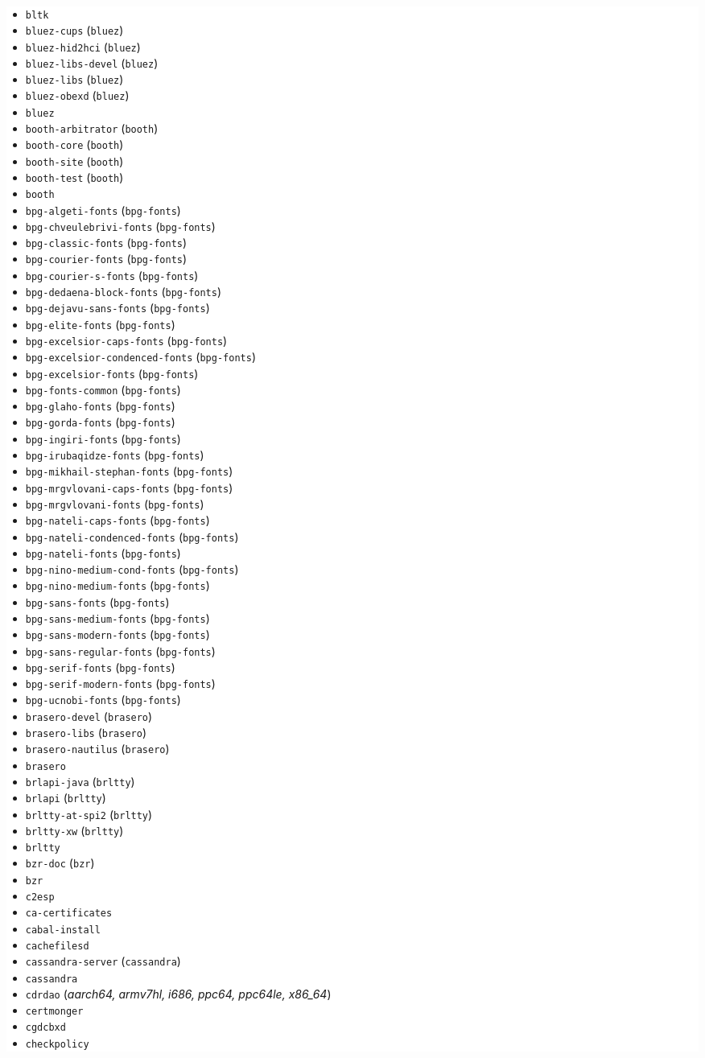 * `bltk`
* `bluez-cups` (`bluez`)
* `bluez-hid2hci` (`bluez`)
* `bluez-libs-devel` (`bluez`)
* `bluez-libs` (`bluez`)
* `bluez-obexd` (`bluez`)
* `bluez`
* `booth-arbitrator` (`booth`)
* `booth-core` (`booth`)
* `booth-site` (`booth`)
* `booth-test` (`booth`)
* `booth`
* `bpg-algeti-fonts` (`bpg-fonts`)
* `bpg-chveulebrivi-fonts` (`bpg-fonts`)
* `bpg-classic-fonts` (`bpg-fonts`)
* `bpg-courier-fonts` (`bpg-fonts`)
* `bpg-courier-s-fonts` (`bpg-fonts`)
* `bpg-dedaena-block-fonts` (`bpg-fonts`)
* `bpg-dejavu-sans-fonts` (`bpg-fonts`)
* `bpg-elite-fonts` (`bpg-fonts`)
* `bpg-excelsior-caps-fonts` (`bpg-fonts`)
* `bpg-excelsior-condenced-fonts` (`bpg-fonts`)
* `bpg-excelsior-fonts` (`bpg-fonts`)
* `bpg-fonts-common` (`bpg-fonts`)
* `bpg-glaho-fonts` (`bpg-fonts`)
* `bpg-gorda-fonts` (`bpg-fonts`)
* `bpg-ingiri-fonts` (`bpg-fonts`)
* `bpg-irubaqidze-fonts` (`bpg-fonts`)
* `bpg-mikhail-stephan-fonts` (`bpg-fonts`)
* `bpg-mrgvlovani-caps-fonts` (`bpg-fonts`)
* `bpg-mrgvlovani-fonts` (`bpg-fonts`)
* `bpg-nateli-caps-fonts` (`bpg-fonts`)
* `bpg-nateli-condenced-fonts` (`bpg-fonts`)
* `bpg-nateli-fonts` (`bpg-fonts`)
* `bpg-nino-medium-cond-fonts` (`bpg-fonts`)
* `bpg-nino-medium-fonts` (`bpg-fonts`)
* `bpg-sans-fonts` (`bpg-fonts`)
* `bpg-sans-medium-fonts` (`bpg-fonts`)
* `bpg-sans-modern-fonts` (`bpg-fonts`)
* `bpg-sans-regular-fonts` (`bpg-fonts`)
* `bpg-serif-fonts` (`bpg-fonts`)
* `bpg-serif-modern-fonts` (`bpg-fonts`)
* `bpg-ucnobi-fonts` (`bpg-fonts`)
* `brasero-devel` (`brasero`)
* `brasero-libs` (`brasero`)
* `brasero-nautilus` (`brasero`)
* `brasero`
* `brlapi-java` (`brltty`)
* `brlapi` (`brltty`)
* `brltty-at-spi2` (`brltty`)
* `brltty-xw` (`brltty`)
* `brltty`
* `bzr-doc` (`bzr`)
* `bzr`
* `c2esp`
* `ca-certificates`
* `cabal-install`
* `cachefilesd`
* `cassandra-server` (`cassandra`)
* `cassandra`
* `cdrdao` (*aarch64, armv7hl, i686, ppc64, ppc64le, x86_64*)
* `certmonger`
* `cgdcbxd`
* `checkpolicy`